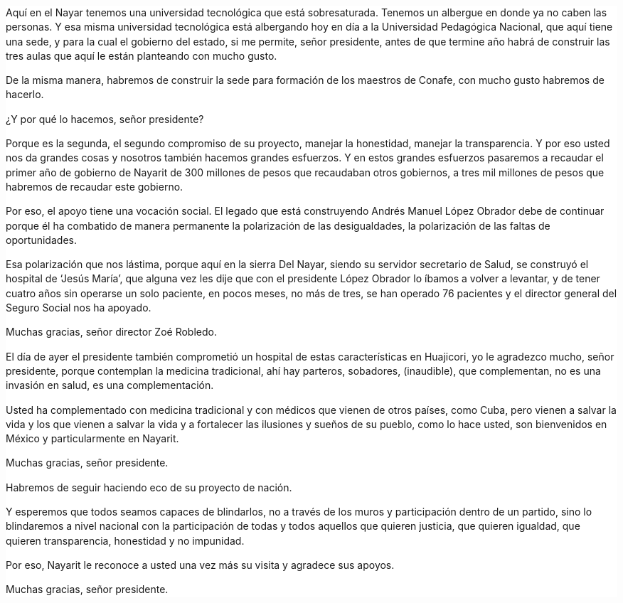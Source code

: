 Aquí en el Nayar tenemos una universidad tecnológica que está sobresaturada.
Tenemos un albergue en donde ya no caben las personas. Y esa misma universidad
tecnológica está albergando hoy en día a la Universidad Pedagógica Nacional,
que aquí tiene una sede, y para la cual el gobierno del estado, si me permite,
señor presidente, antes de que termine año habrá de construir las tres aulas
que aquí le están planteando con mucho gusto.

De la misma manera, habremos de construir la sede para formación de los
maestros de Conafe, con mucho gusto habremos de hacerlo.

¿Y por qué lo hacemos, señor presidente?

Porque es la segunda, el segundo compromiso de su proyecto, manejar la
honestidad, manejar la transparencia. Y por eso usted nos da grandes cosas y
nosotros también hacemos grandes esfuerzos. Y en estos grandes esfuerzos
pasaremos a recaudar el primer año de gobierno de Nayarit de 300 millones de
pesos que recaudaban otros gobiernos, a tres mil millones de pesos que
habremos de recaudar este gobierno.

Por eso, el apoyo tiene una vocación social. El legado que está construyendo
Andrés Manuel López Obrador debe de continuar porque él ha combatido de manera
permanente la polarización de las desigualdades, la polarización de las faltas
de oportunidades.

Esa polarización que nos lástima, porque aquí en la sierra Del Nayar, siendo
su servidor secretario de Salud, se construyó el hospital de ‘Jesús María’,
que alguna vez les dije que con el presidente López Obrador lo íbamos a volver
a levantar, y de tener cuatro años sin operarse un solo paciente, en pocos
meses, no más de tres, se han operado 76 pacientes y el director general del
Seguro Social nos ha apoyado.

Muchas gracias, señor director Zoé Robledo.

El día de ayer el presidente también comprometió un hospital de estas
características en Huajicori, yo le agradezco mucho, señor presidente, porque
contemplan la medicina tradicional, ahí hay parteros, sobadores, (inaudible),
que complementan, no es una invasión en salud, es una complementación.

Usted ha complementado con medicina tradicional y con médicos que vienen de
otros países, como Cuba, pero vienen a salvar la vida y los que vienen a
salvar la vida y a fortalecer las ilusiones y sueños de su pueblo, como lo
hace usted, son bienvenidos en México y particularmente en Nayarit.

Muchas gracias, señor presidente.

Habremos de seguir haciendo eco de su proyecto de nación.

Y esperemos que todos seamos capaces de blindarlos, no a través de los muros y
participación dentro de un partido, sino lo blindaremos a nivel nacional con
la participación de todas y todos aquellos que quieren justicia, que quieren
igualdad, que quieren transparencia, honestidad y no impunidad.

Por eso, Nayarit le reconoce a usted una vez más su visita y agradece sus
apoyos.

Muchas gracias, señor presidente.

